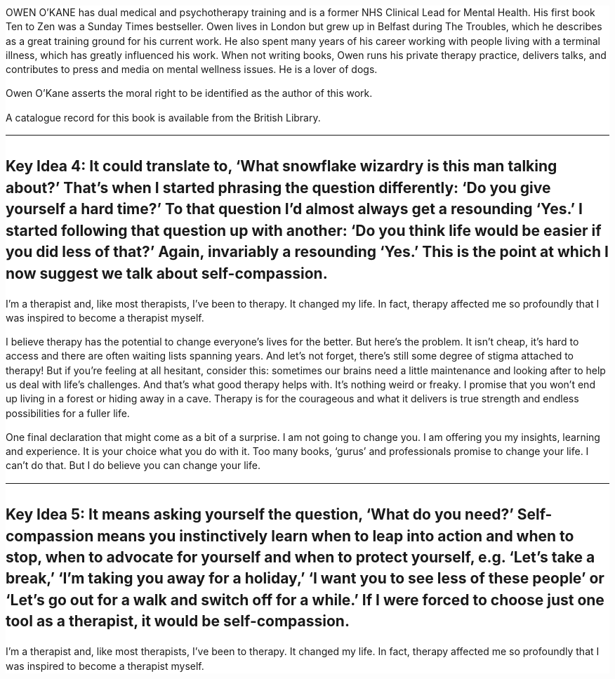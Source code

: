 OWEN O’KANE has dual medical and psychotherapy training and is a former NHS Clinical Lead for Mental Health. His first book Ten to Zen was a Sunday Times bestseller. Owen lives in London but grew up in Belfast during The Troubles, which he describes as a great training ground for his current work. He also spent many years of his career working with people living with a terminal illness, which has greatly influenced his work. When not writing books, Owen runs his private therapy practice, delivers talks, and contributes to press and media on mental wellness issues. He is a lover of dogs.

Owen O’Kane asserts the moral right to be identified as the author of this work.

A catalogue record for this book is available from the British Library.

---

## Key Idea 4: It could translate to, ‘What snowflake wizardry is this man talking about?’ That’s when I started phrasing the question differently: ‘Do you give yourself a hard time?’ To that question I’d almost always get a resounding ‘Yes.’ I started following that question up with another: ‘Do you think life would be easier if you did less of that?’ Again, invariably a resounding ‘Yes.’ This is the point at which I now suggest we talk about self-compassion.
<a name='key-idea-4'></a>

I’m a therapist and, like most therapists, I’ve been to therapy. It changed my life. In fact, therapy affected me so profoundly that I was inspired to become a therapist myself.

I believe therapy has the potential to change everyone’s lives for the better. But here’s the problem. It isn’t cheap, it’s hard to access and there are often waiting lists spanning years. And let’s not forget, there’s still some degree of stigma attached to therapy! But if you’re feeling at all hesitant, consider this: sometimes our brains need a little maintenance and looking after to help us deal with life’s challenges. And that’s what good therapy helps with. It’s nothing weird or freaky. I promise that you won’t end up living in a forest or hiding away in a cave. Therapy is for the courageous and what it delivers is true strength and endless possibilities for a fuller life.

One final declaration that might come as a bit of a surprise. I am not going to change you. I am offering you my insights, learning and experience. It is your choice what you do with it. Too many books, ‘gurus’ and professionals promise to change your life. I can’t do that. But I do believe you can change your life.

---

## Key Idea 5: It means asking yourself the question, ‘What do you need?’ Self-compassion means you instinctively learn when to leap into action and when to stop, when to advocate for yourself and when to protect yourself, e.g. ‘Let’s take a break,’ ‘I’m taking you away for a holiday,’ ‘I want you to see less of these people’ or ‘Let’s go out for a walk and switch off for a while.’ If I were forced to choose just one tool as a therapist, it would be self-compassion.
<a name='key-idea-5'></a>

I’m a therapist and, like most therapists, I’ve been to therapy. It changed my life. In fact, therapy affected me so profoundly that I was inspired to become a therapist myself.
